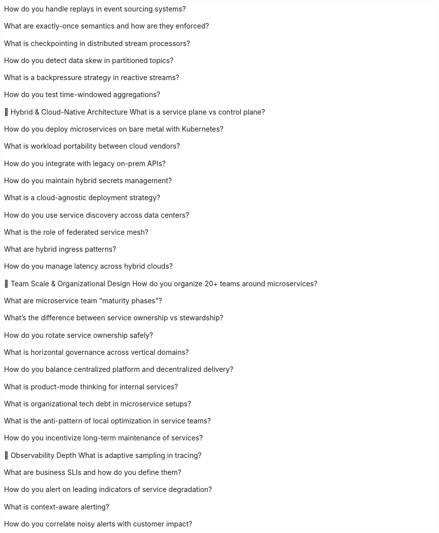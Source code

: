 How do you handle replays in event sourcing systems?

What are exactly-once semantics and how are they enforced?

What is checkpointing in distributed stream processors?

How do you detect data skew in partitioned topics?

What is a backpressure strategy in reactive streams?

How do you test time-windowed aggregations?

🔹 Hybrid & Cloud-Native Architecture
What is a service plane vs control plane?

How do you deploy microservices on bare metal with Kubernetes?

What is workload portability between cloud vendors?

How do you integrate with legacy on-prem APIs?

How do you maintain hybrid secrets management?

What is a cloud-agnostic deployment strategy?

How do you use service discovery across data centers?

What is the role of federated service mesh?

What are hybrid ingress patterns?

How do you manage latency across hybrid clouds?

🔹 Team Scale & Organizational Design
How do you organize 20+ teams around microservices?

What are microservice team “maturity phases”?

What’s the difference between service ownership vs stewardship?

How do you rotate service ownership safely?

What is horizontal governance across vertical domains?

How do you balance centralized platform and decentralized delivery?

What is product-mode thinking for internal services?

What is organizational tech debt in microservice setups?

What is the anti-pattern of local optimization in service teams?

How do you incentivize long-term maintenance of services?

🔹 Observability Depth
What is adaptive sampling in tracing?

What are business SLIs and how do you define them?

How do you alert on leading indicators of service degradation?

What is context-aware alerting?

How do you correlate noisy alerts with customer impact?

